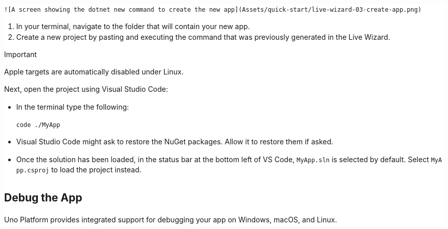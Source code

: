     ![A screen showing the dotnet new command to create the new app](Assets/quick-start/live-wizard-03-create-app.png)

1. In your terminal, navigate to the folder that will contain your new app.
1. Create a new project by pasting and executing the command that was previously generated in the Live Wizard.

> [!IMPORTANT]
> Apple targets are automatically disabled under Linux.

Next, open the project using Visual Studio Code:

* In the terminal type the following:

    ```bash
    code ./MyApp
    ```

* Visual Studio Code might ask to restore the NuGet packages. Allow it to restore them if asked.
* Once the solution has been loaded, in the status bar at the bottom left of VS Code, `MyApp.sln` is selected by default. Select `MyApp.csproj` to load the project instead.

## Debug the App

Uno Platform provides integrated support for debugging your app on Windows, macOS, and Linux.
